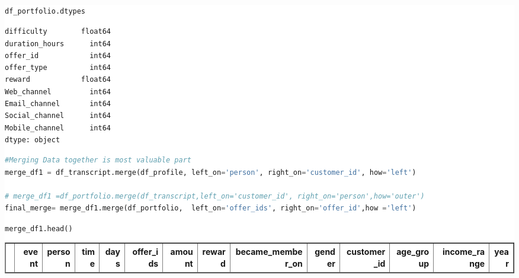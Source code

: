 


```python
df_portfolio.dtypes
```




    difficulty        float64
    duration_hours      int64
    offer_id            int64
    offer_type          int64
    reward            float64
    Web_channel         int64
    Email_channel       int64
    Social_channel      int64
    Mobile_channel      int64
    dtype: object




```python
#Merging Data together is most valuable part
merge_df1 = df_transcript.merge(df_profile, left_on='person', right_on='customer_id', how='left')

# merge_df1 =df_portfolio.merge(df_transcript,left_on='customer_id', right_on='person',how='outer')
final_merge= merge_df1.merge(df_portfolio,  left_on='offer_ids', right_on='offer_id',how ='left')
```


```python
merge_df1.head()
```




<div>
<style scoped>
    .dataframe tbody tr th:only-of-type {
        vertical-align: middle;
    }

    .dataframe tbody tr th {
        vertical-align: top;
    }

    .dataframe thead th {
        text-align: right;
    }
</style>
<table border="1" class="dataframe">
  <thead>
    <tr style="text-align: right;">
      <th></th>
      <th>event</th>
      <th>person</th>
      <th>time</th>
      <th>days</th>
      <th>offer_ids</th>
      <th>amount</th>
      <th>reward</th>
      <th>became_member_on</th>
      <th>gender</th>
      <th>customer_id</th>
      <th>age_group</th>
      <th>income_range</th>
      <th>year</th>
    </tr>
  </thead>